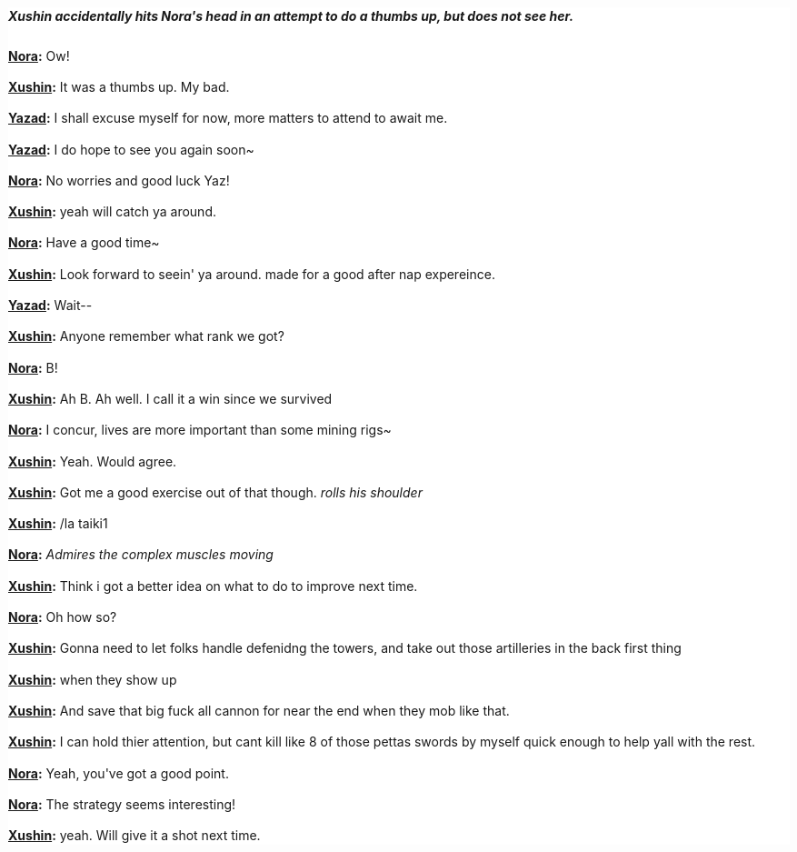 ##### Xushin accidentally hits Nora's head in an attempt to do a thumbs up, but does not see her.

**[Nora](PSO2RP/Characters/NoraHonora.md):**	Ow!


**[Xushin](PSO2RP/Characters/XushinPhoenix.md):**	It was a thumbs up. My bad.

**[Yazad](PSO2RP/Characters/YazadAHeydar.md):**	I shall excuse myself for now, more matters to attend to await me.

**[Yazad](PSO2RP/Characters/YazadAHeydar.md):**	I do hope to see you again soon~

**[Nora](PSO2RP/Characters/NoraHonora.md):**	No worries and good luck Yaz!

**[Xushin](PSO2RP/Characters/XushinPhoenix.md):**	yeah will catch ya around.

**[Nora](PSO2RP/Characters/NoraHonora.md):**	Have a good time~

**[Xushin](PSO2RP/Characters/XushinPhoenix.md):**	Look forward to seein' ya around.  made for a 
good after nap expereince. 

**[Yazad](PSO2RP/Characters/YazadAHeydar.md):**	Wait--

**[Xushin](PSO2RP/Characters/XushinPhoenix.md):**	Anyone remember what rank we got?

**[Nora](PSO2RP/Characters/NoraHonora.md):**	B!

**[Xushin](PSO2RP/Characters/XushinPhoenix.md):**	Ah B. Ah well.  I call it a win since we survived

**[Nora](PSO2RP/Characters/NoraHonora.md):**	I concur, lives are more important than some mining rigs~

**[Xushin](PSO2RP/Characters/XushinPhoenix.md):**	Yeah. Would agree. 

**[Xushin](PSO2RP/Characters/XushinPhoenix.md):**	Got me a good exercise out of that though. 
*rolls his shoulder*

**[Xushin](PSO2RP/Characters/XushinPhoenix.md):**	/la taiki1 

**[Nora](PSO2RP/Characters/NoraHonora.md):**	*Admires the complex muscles moving*

**[Xushin](PSO2RP/Characters/XushinPhoenix.md):**	Think i got a better idea on what to do to improve next time.

**[Nora](PSO2RP/Characters/NoraHonora.md):**	Oh how so?

**[Xushin](PSO2RP/Characters/XushinPhoenix.md):**	Gonna need to let folks handle defenidng the towers, and take out those artilleries in the back first thing

**[Xushin](PSO2RP/Characters/XushinPhoenix.md):**	when they show up

**[Xushin](PSO2RP/Characters/XushinPhoenix.md):**	And save that big fuck all cannon for near the end when they mob like that.

**[Xushin](PSO2RP/Characters/XushinPhoenix.md):**	I can hold thier attention, but cant kill like 8 of those pettas swords by myself quick enough to help yall with the rest.

**[Nora](PSO2RP/Characters/NoraHonora.md):**	Yeah, you've got a good point. 

**[Nora](PSO2RP/Characters/NoraHonora.md):**	The strategy seems interesting!

**[Xushin](PSO2RP/Characters/XushinPhoenix.md):**	yeah. Will give it a shot next time.
